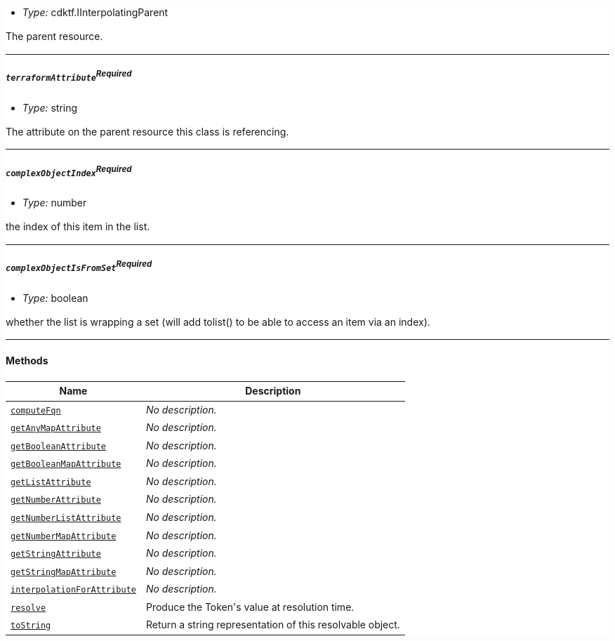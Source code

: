 - *Type:* cdktf.IInterpolatingParent

The parent resource.

---

##### `terraformAttribute`<sup>Required</sup> <a name="terraformAttribute" id="@cdktf/provider-cloudflare.dataCloudflareMagicTransitSiteLans.DataCloudflareMagicTransitSiteLansResultOutputReference.Initializer.parameter.terraformAttribute"></a>

- *Type:* string

The attribute on the parent resource this class is referencing.

---

##### `complexObjectIndex`<sup>Required</sup> <a name="complexObjectIndex" id="@cdktf/provider-cloudflare.dataCloudflareMagicTransitSiteLans.DataCloudflareMagicTransitSiteLansResultOutputReference.Initializer.parameter.complexObjectIndex"></a>

- *Type:* number

the index of this item in the list.

---

##### `complexObjectIsFromSet`<sup>Required</sup> <a name="complexObjectIsFromSet" id="@cdktf/provider-cloudflare.dataCloudflareMagicTransitSiteLans.DataCloudflareMagicTransitSiteLansResultOutputReference.Initializer.parameter.complexObjectIsFromSet"></a>

- *Type:* boolean

whether the list is wrapping a set (will add tolist() to be able to access an item via an index).

---

#### Methods <a name="Methods" id="Methods"></a>

| **Name** | **Description** |
| --- | --- |
| <code><a href="#@cdktf/provider-cloudflare.dataCloudflareMagicTransitSiteLans.DataCloudflareMagicTransitSiteLansResultOutputReference.computeFqn">computeFqn</a></code> | *No description.* |
| <code><a href="#@cdktf/provider-cloudflare.dataCloudflareMagicTransitSiteLans.DataCloudflareMagicTransitSiteLansResultOutputReference.getAnyMapAttribute">getAnyMapAttribute</a></code> | *No description.* |
| <code><a href="#@cdktf/provider-cloudflare.dataCloudflareMagicTransitSiteLans.DataCloudflareMagicTransitSiteLansResultOutputReference.getBooleanAttribute">getBooleanAttribute</a></code> | *No description.* |
| <code><a href="#@cdktf/provider-cloudflare.dataCloudflareMagicTransitSiteLans.DataCloudflareMagicTransitSiteLansResultOutputReference.getBooleanMapAttribute">getBooleanMapAttribute</a></code> | *No description.* |
| <code><a href="#@cdktf/provider-cloudflare.dataCloudflareMagicTransitSiteLans.DataCloudflareMagicTransitSiteLansResultOutputReference.getListAttribute">getListAttribute</a></code> | *No description.* |
| <code><a href="#@cdktf/provider-cloudflare.dataCloudflareMagicTransitSiteLans.DataCloudflareMagicTransitSiteLansResultOutputReference.getNumberAttribute">getNumberAttribute</a></code> | *No description.* |
| <code><a href="#@cdktf/provider-cloudflare.dataCloudflareMagicTransitSiteLans.DataCloudflareMagicTransitSiteLansResultOutputReference.getNumberListAttribute">getNumberListAttribute</a></code> | *No description.* |
| <code><a href="#@cdktf/provider-cloudflare.dataCloudflareMagicTransitSiteLans.DataCloudflareMagicTransitSiteLansResultOutputReference.getNumberMapAttribute">getNumberMapAttribute</a></code> | *No description.* |
| <code><a href="#@cdktf/provider-cloudflare.dataCloudflareMagicTransitSiteLans.DataCloudflareMagicTransitSiteLansResultOutputReference.getStringAttribute">getStringAttribute</a></code> | *No description.* |
| <code><a href="#@cdktf/provider-cloudflare.dataCloudflareMagicTransitSiteLans.DataCloudflareMagicTransitSiteLansResultOutputReference.getStringMapAttribute">getStringMapAttribute</a></code> | *No description.* |
| <code><a href="#@cdktf/provider-cloudflare.dataCloudflareMagicTransitSiteLans.DataCloudflareMagicTransitSiteLansResultOutputReference.interpolationForAttribute">interpolationForAttribute</a></code> | *No description.* |
| <code><a href="#@cdktf/provider-cloudflare.dataCloudflareMagicTransitSiteLans.DataCloudflareMagicTransitSiteLansResultOutputReference.resolve">resolve</a></code> | Produce the Token's value at resolution time. |
| <code><a href="#@cdktf/provider-cloudflare.dataCloudflareMagicTransitSiteLans.DataCloudflareMagicTransitSiteLansResultOutputReference.toString">toString</a></code> | Return a string representation of this resolvable object. |
